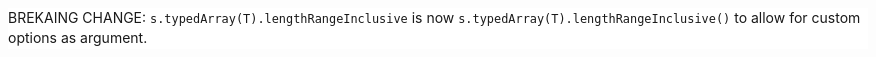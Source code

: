 BREKAING CHANGE: `s.typedArray(T).lengthRangeInclusive` is now `s.typedArray(T).lengthRangeInclusive()` to allow for custom options as argument.

